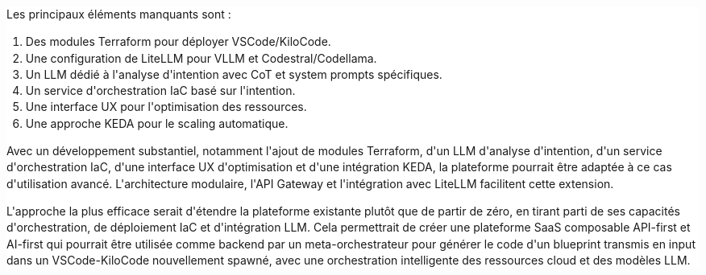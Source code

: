 Les principaux éléments manquants sont :
1.  Des modules Terraform pour déployer VSCode/KiloCode.
2.  Une configuration de LiteLLM pour VLLM et Codestral/Codellama.
3.  Un LLM dédié à l'analyse d'intention avec CoT et system prompts spécifiques.
4.  Un service d'orchestration IaC basé sur l'intention.
5.  Une interface UX pour l'optimisation des ressources.
6.  Une approche KEDA pour le scaling automatique.

Avec un développement substantiel, notamment l'ajout de modules Terraform, d'un LLM d'analyse d'intention, d'un service d'orchestration IaC, d'une interface UX d'optimisation et d'une intégration KEDA, la plateforme pourrait être adaptée à ce cas d'utilisation avancé. L'architecture modulaire, l'API Gateway et l'intégration avec LiteLLM facilitent cette extension.

L'approche la plus efficace serait d'étendre la plateforme existante plutôt que de partir de zéro, en tirant parti de ses capacités d'orchestration, de déploiement IaC et d'intégration LLM. Cela permettrait de créer une plateforme SaaS composable API-first et AI-first qui pourrait être utilisée comme backend par un meta-orchestrateur pour générer le code d'un blueprint transmis en input dans un VSCode-KiloCode nouvellement spawné, avec une orchestration intelligente des ressources cloud et des modèles LLM.